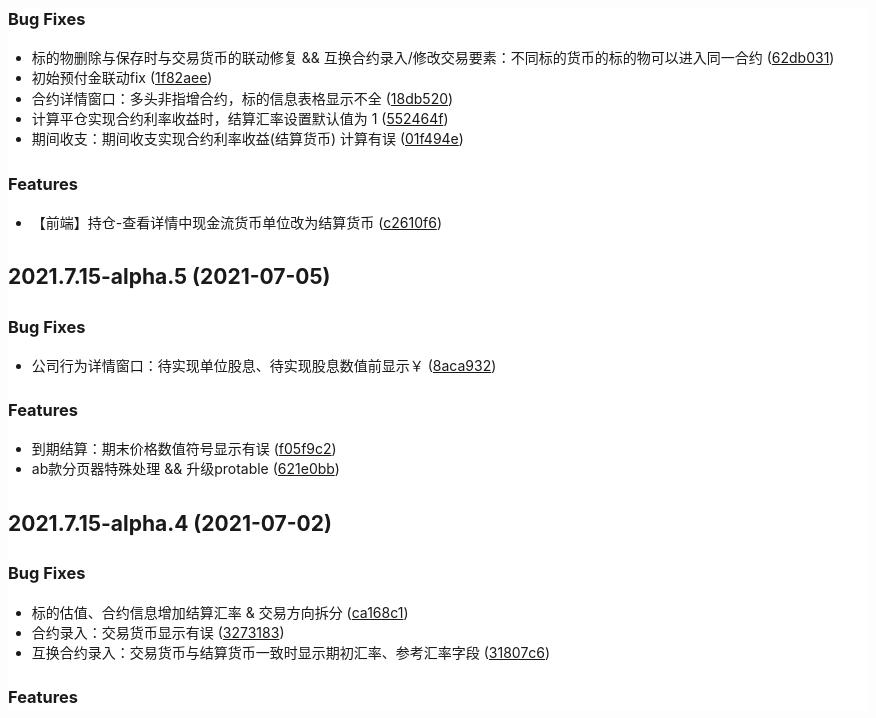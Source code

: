 
### Bug Fixes

* 标的物删除与保存时与交易货币的联动修复 && 互换合约录入/修改交易要素：不同标的货币的标的物可以进入同一合约 ([62db031](https://10.1.2.7/visual-fe/swap-modules/commits/62db031b6aaba12914dd241317823f5898010bb7))
* 初始预付金联动fix ([1f82aee](https://10.1.2.7/visual-fe/swap-modules/commits/1f82aee2e4062743a6e0105a7a4d569e36cdccd4))
* 合约详情窗口：多头非指增合约，标的信息表格显示不全 ([18db520](https://10.1.2.7/visual-fe/swap-modules/commits/18db52041e002c0f26b1413b1c9d7c9676efb631))
* 计算平仓实现合约利率收益时，结算汇率设置默认值为 1 ([552464f](https://10.1.2.7/visual-fe/swap-modules/commits/552464f71ff182f6da1913da914f03cf481b3087))
* 期间收支：期间收支实现合约利率收益(结算货币) 计算有误 ([01f494e](https://10.1.2.7/visual-fe/swap-modules/commits/01f494e7bb6a88a83ad6c5e9edd64b112190f21b))


### Features

* 【前端】持仓-查看详情中现金流货币单位改为结算货币 ([c2610f6](https://10.1.2.7/visual-fe/swap-modules/commits/c2610f627f4d26278db13f24f83a075d2fe0021d))



## 2021.7.15-alpha.5 (2021-07-05)


### Bug Fixes

* 公司行为详情窗口：待实现单位股息、待实现股息数值前显示￥ ([8aca932](https://10.1.2.7/visual-fe/swap-modules/commits/8aca932e615353a99bbc5c1a47efdac9a0dbbdf5))


### Features

* 到期结算：期末价格数值符号显示有误 ([f05f9c2](https://10.1.2.7/visual-fe/swap-modules/commits/f05f9c2e0c440a39f410d31cb7ee23e31e6ac023))
* ab款分页器特殊处理 && 升级protable ([621e0bb](https://10.1.2.7/visual-fe/swap-modules/commits/621e0bba6d74aced9e796c122098a0062239dd9f))



## 2021.7.15-alpha.4 (2021-07-02)


### Bug Fixes

* 标的估值、合约信息增加结算汇率 & 交易方向拆分 ([ca168c1](https://10.1.2.7/visual-fe/swap-modules/commits/ca168c1c052fec9e0042d2b52deaab11d1f359fd))
* 合约录入：交易货币显示有误 ([3273183](https://10.1.2.7/visual-fe/swap-modules/commits/3273183b8abad10200757bdac1408d25dbb8e521))
* 互换合约录入：交易货币与结算货币一致时显示期初汇率、参考汇率字段 ([31807c6](https://10.1.2.7/visual-fe/swap-modules/commits/31807c60ce735e41e21bd5d453a36cacc9ecb147))


### Features
